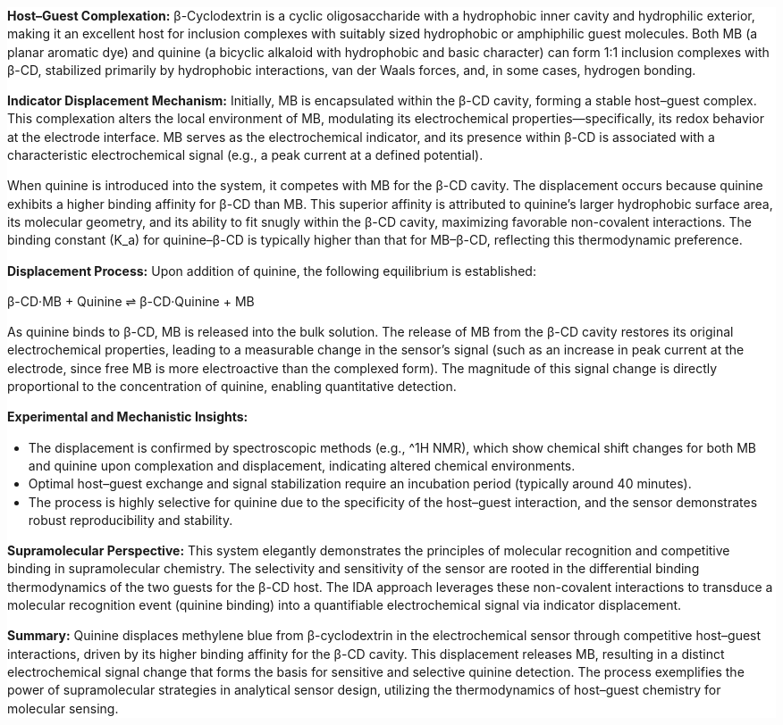 **Host–Guest Complexation:**
β-Cyclodextrin is a cyclic oligosaccharide with a hydrophobic inner cavity and hydrophilic exterior, making it an excellent host for inclusion complexes with suitably sized hydrophobic or amphiphilic guest molecules. Both MB (a planar aromatic dye) and quinine (a bicyclic alkaloid with hydrophobic and basic character) can form 1:1 inclusion complexes with β-CD, stabilized primarily by hydrophobic interactions, van der Waals forces, and, in some cases, hydrogen bonding.

**Indicator Displacement Mechanism:**
Initially, MB is encapsulated within the β-CD cavity, forming a stable host–guest complex. This complexation alters the local environment of MB, modulating its electrochemical properties—specifically, its redox behavior at the electrode interface. MB serves as the electrochemical indicator, and its presence within β-CD is associated with a characteristic electrochemical signal (e.g., a peak current at a defined potential).

When quinine is introduced into the system, it competes with MB for the β-CD cavity. The displacement occurs because quinine exhibits a higher binding affinity for β-CD than MB. This superior affinity is attributed to quinine’s larger hydrophobic surface area, its molecular geometry, and its ability to fit snugly within the β-CD cavity, maximizing favorable non-covalent interactions. The binding constant (K_a) for quinine–β-CD is typically higher than that for MB–β-CD, reflecting this thermodynamic preference.

**Displacement Process:**
Upon addition of quinine, the following equilibrium is established:

β-CD·MB + Quinine ⇌ β-CD·Quinine + MB

As quinine binds to β-CD, MB is released into the bulk solution. The release of MB from the β-CD cavity restores its original electrochemical properties, leading to a measurable change in the sensor’s signal (such as an increase in peak current at the electrode, since free MB is more electroactive than the complexed form). The magnitude of this signal change is directly proportional to the concentration of quinine, enabling quantitative detection.

**Experimental and Mechanistic Insights:**
- The displacement is confirmed by spectroscopic methods (e.g., ^1H NMR), which show chemical shift changes for both MB and quinine upon complexation and displacement, indicating altered chemical environments.
- Optimal host–guest exchange and signal stabilization require an incubation period (typically around 40 minutes).
- The process is highly selective for quinine due to the specificity of the host–guest interaction, and the sensor demonstrates robust reproducibility and stability.

**Supramolecular Perspective:**
This system elegantly demonstrates the principles of molecular recognition and competitive binding in supramolecular chemistry. The selectivity and sensitivity of the sensor are rooted in the differential binding thermodynamics of the two guests for the β-CD host. The IDA approach leverages these non-covalent interactions to transduce a molecular recognition event (quinine binding) into a quantifiable electrochemical signal via indicator displacement.

**Summary:**
Quinine displaces methylene blue from β-cyclodextrin in the electrochemical sensor through competitive host–guest interactions, driven by its higher binding affinity for the β-CD cavity. This displacement releases MB, resulting in a distinct electrochemical signal change that forms the basis for sensitive and selective quinine detection. The process exemplifies the power of supramolecular strategies in analytical sensor design, utilizing the thermodynamics of host–guest chemistry for molecular sensing.
